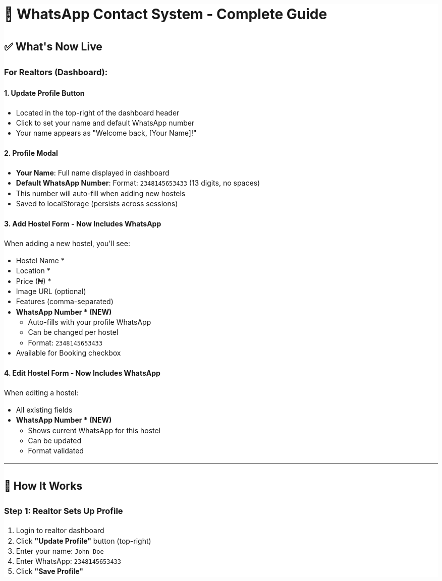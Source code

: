 # 📱 WhatsApp Contact System - Complete Guide

## ✅ What's Now Live

### For Realtors (Dashboard):

#### 1. **Update Profile Button**
- Located in the top-right of the dashboard header
- Click to set your name and default WhatsApp number
- Your name appears as "Welcome back, [Your Name]!"

#### 2. **Profile Modal**
- **Your Name**: Full name displayed in dashboard
- **Default WhatsApp Number**: Format: `2348145653433` (13 digits, no spaces)
- This number will auto-fill when adding new hostels
- Saved to localStorage (persists across sessions)

#### 3. **Add Hostel Form - Now Includes WhatsApp**
When adding a new hostel, you'll see:
- Hostel Name *
- Location *
- Price (₦) *
- Image URL (optional)
- Features (comma-separated)
- **WhatsApp Number * (NEW)**
  - Auto-fills with your profile WhatsApp
  - Can be changed per hostel
  - Format: `2348145653433`
- Available for Booking checkbox

#### 4. **Edit Hostel Form - Now Includes WhatsApp**
When editing a hostel:
- All existing fields
- **WhatsApp Number * (NEW)**
  - Shows current WhatsApp for this hostel
  - Can be updated
  - Format validated

---

## 🎯 How It Works

### Step 1: Realtor Sets Up Profile
1. Login to realtor dashboard
2. Click **"Update Profile"** button (top-right)
3. Enter your name: `John Doe`
4. Enter WhatsApp: `2348145653433`
5. Click **"Save Profile"**
